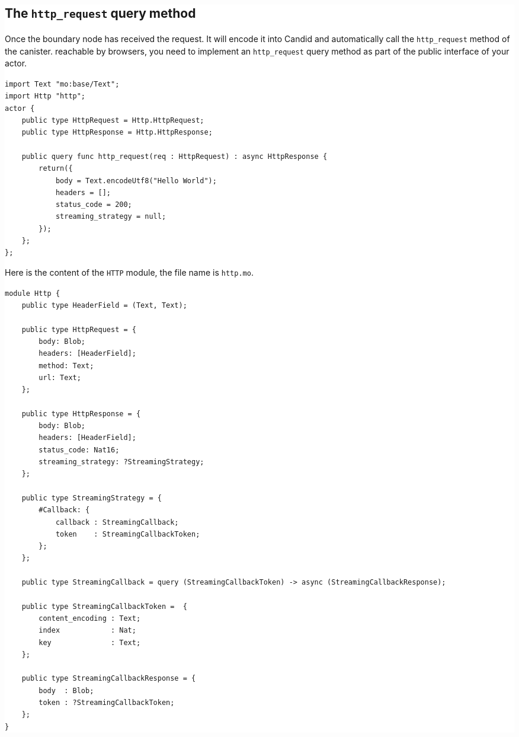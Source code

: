 ## The `http_request` query method

Once the boundary node has received the request. It will encode it into Candid and automatically call the `http_request` method of the canister. reachable by browsers, you need to implement an `http_request` query method as part of the public interface of your actor. <br/>

```motoko
import Text "mo:base/Text";
import Http "http";
actor {
    public type HttpRequest = Http.HttpRequest;
    public type HttpResponse = Http.HttpResponse;

    public query func http_request(req : HttpRequest) : async HttpResponse {
        return({
            body = Text.encodeUtf8("Hello World");
            headers = [];
            status_code = 200;
            streaming_strategy = null;
        });
    };
};
```

Here is the content of the `HTTP` module, the file name is `http.mo`.

```motoko
module Http {
    public type HeaderField = (Text, Text);

    public type HttpRequest = {
        body: Blob;
        headers: [HeaderField];
        method: Text;
        url: Text;
    };

    public type HttpResponse = {
        body: Blob;
        headers: [HeaderField];
        status_code: Nat16;
        streaming_strategy: ?StreamingStrategy;
    };

    public type StreamingStrategy = {
        #Callback: {
            callback : StreamingCallback;
            token    : StreamingCallbackToken;
        };
    };

    public type StreamingCallback = query (StreamingCallbackToken) -> async (StreamingCallbackResponse);

    public type StreamingCallbackToken =  {
        content_encoding : Text;
        index            : Nat;
        key              : Text;
    };

    public type StreamingCallbackResponse = {
        body  : Blob;
        token : ?StreamingCallbackToken;
    };
}
```
